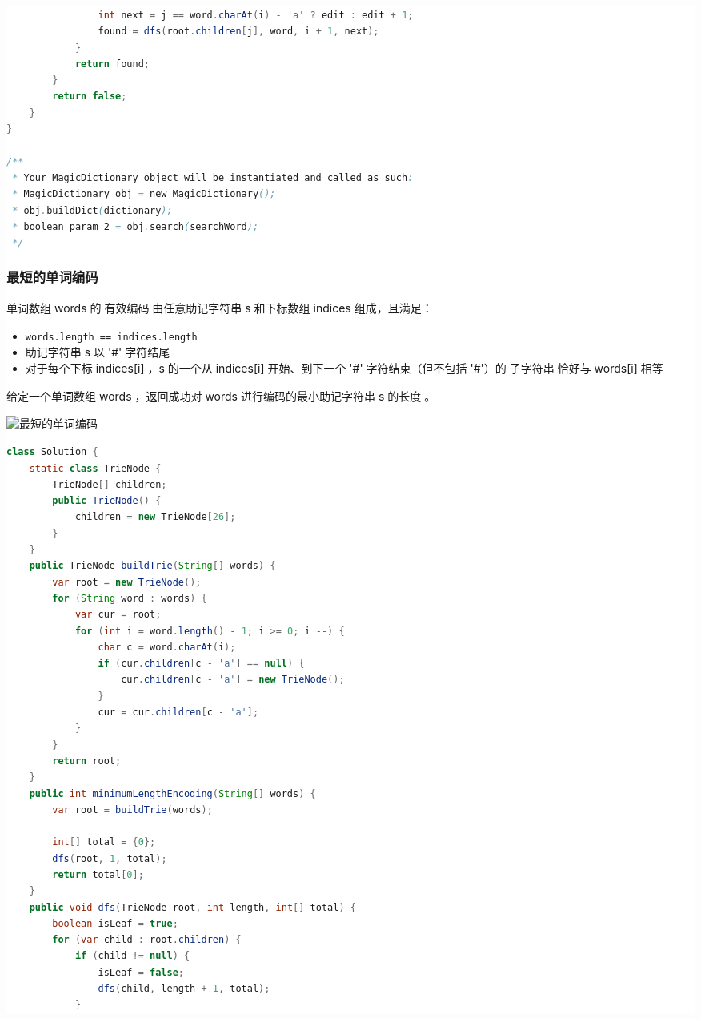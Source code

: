 ```java
                int next = j == word.charAt(i) - 'a' ? edit : edit + 1;
                found = dfs(root.children[j], word, i + 1, next);
            }
            return found;
        }
        return false;
    }
}

/**
 * Your MagicDictionary object will be instantiated and called as such:
 * MagicDictionary obj = new MagicDictionary();
 * obj.buildDict(dictionary);
 * boolean param_2 = obj.search(searchWord);
 */
```

### 最短的单词编码

单词数组 words 的 有效编码 由任意助记字符串 s 和下标数组 indices 组成，且满足：

- `words.length == indices.length`
- 助记字符串 s 以 '#' 字符结尾
- 对于每个下标 indices[i] ，s 的一个从 indices[i] 开始、到下一个 '#' 字符结束（但不包括 '#'）的 子字符串 恰好与 words[i] 相等

给定一个单词数组 words ，返回成功对 words 进行编码的最小助记字符串 s 的长度 。

![最短的单词编码](https://wwp-study-notes.oss-cn-nanjing.aliyuncs.com/imgs/imgs/剑指offer2/65.jpg)

```java
class Solution {
    static class TrieNode {
        TrieNode[] children;
        public TrieNode() {
            children = new TrieNode[26];
        }
    }
    public TrieNode buildTrie(String[] words) {
        var root = new TrieNode();
        for (String word : words) {
            var cur = root;
            for (int i = word.length() - 1; i >= 0; i --) {
                char c = word.charAt(i);
                if (cur.children[c - 'a'] == null) {
                    cur.children[c - 'a'] = new TrieNode();
                }
                cur = cur.children[c - 'a'];
            }
        }
        return root;
    }
    public int minimumLengthEncoding(String[] words) {
        var root = buildTrie(words);

        int[] total = {0};
        dfs(root, 1, total);
        return total[0];
    }
    public void dfs(TrieNode root, int length, int[] total) {
        boolean isLeaf = true;
        for (var child : root.children) {
            if (child != null) {
                isLeaf = false;
                dfs(child, length + 1, total);
            }
```